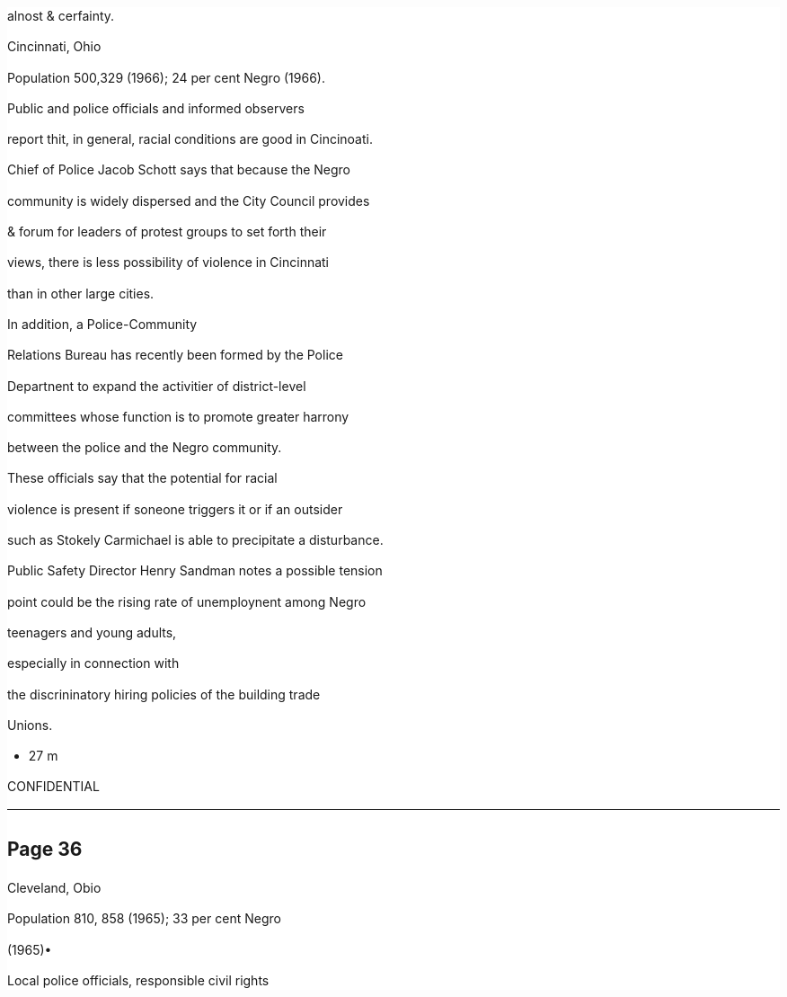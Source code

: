 alnost & cerfainty.

Cincinnati, Ohio

Population 500,329 (1966); 24 per cent Negro (1966).

Public and police officials and informed observers

report thit, in general, racial conditions are good in Cincinoati.

Chief of Police Jacob Schott says that because the Negro

community is widely dispersed and the City Council provides

& forum for leaders of protest groups to set forth their

views, there is less possibility of violence in Cincinnati

than in other large cities.

In addition, a Police-Community

Relations Bureau has recently been formed by the Police

Departnent to expand the activitier of district-level

committees whose function is to promote greater harrony

between the police and the Negro community.

These officials say that the potential for racial

violence is present if soneone triggers it or if an outsider

such as Stokely Carmichael is able to precipitate a disturbance.

Public Safety Director Henry Sandman notes a possible tension

point could be the rising rate of unemploynent among Negro

teenagers and young adults,

especially in connection with

the discrininatory hiring policies of the building trade

Unions.

- 27 m

CONFIDENTIAL

---

## Page 36

Cleveland, Obio

Population 810, 858 (1965); 33 per cent Negro

(1965)•

Local police officials, responsible civil rights
